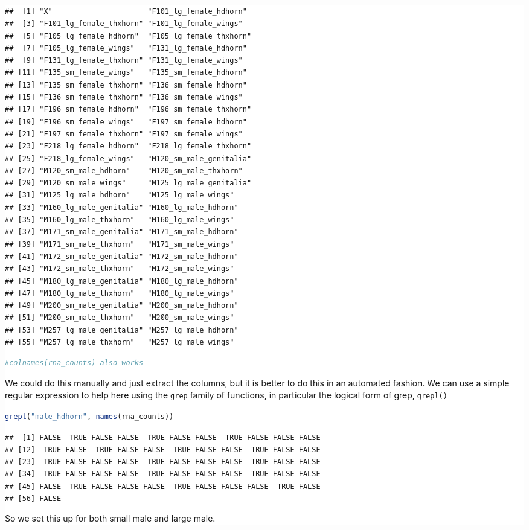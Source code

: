 ```
##  [1] "X"                      "F101_lg_female_hdhorn" 
##  [3] "F101_lg_female_thxhorn" "F101_lg_female_wings"  
##  [5] "F105_lg_female_hdhorn"  "F105_lg_female_thxhorn"
##  [7] "F105_lg_female_wings"   "F131_lg_female_hdhorn" 
##  [9] "F131_lg_female_thxhorn" "F131_lg_female_wings"  
## [11] "F135_sm_female_wings"   "F135_sm_female_hdhorn" 
## [13] "F135_sm_female_thxhorn" "F136_sm_female_hdhorn" 
## [15] "F136_sm_female_thxhorn" "F136_sm_female_wings"  
## [17] "F196_sm_female_hdhorn"  "F196_sm_female_thxhorn"
## [19] "F196_sm_female_wings"   "F197_sm_female_hdhorn" 
## [21] "F197_sm_female_thxhorn" "F197_sm_female_wings"  
## [23] "F218_lg_female_hdhorn"  "F218_lg_female_thxhorn"
## [25] "F218_lg_female_wings"   "M120_sm_male_genitalia"
## [27] "M120_sm_male_hdhorn"    "M120_sm_male_thxhorn"  
## [29] "M120_sm_male_wings"     "M125_lg_male_genitalia"
## [31] "M125_lg_male_hdhorn"    "M125_lg_male_wings"    
## [33] "M160_lg_male_genitalia" "M160_lg_male_hdhorn"   
## [35] "M160_lg_male_thxhorn"   "M160_lg_male_wings"    
## [37] "M171_sm_male_genitalia" "M171_sm_male_hdhorn"   
## [39] "M171_sm_male_thxhorn"   "M171_sm_male_wings"    
## [41] "M172_sm_male_genitalia" "M172_sm_male_hdhorn"   
## [43] "M172_sm_male_thxhorn"   "M172_sm_male_wings"    
## [45] "M180_lg_male_genitalia" "M180_lg_male_hdhorn"   
## [47] "M180_lg_male_thxhorn"   "M180_lg_male_wings"    
## [49] "M200_sm_male_genitalia" "M200_sm_male_hdhorn"   
## [51] "M200_sm_male_thxhorn"   "M200_sm_male_wings"    
## [53] "M257_lg_male_genitalia" "M257_lg_male_hdhorn"   
## [55] "M257_lg_male_thxhorn"   "M257_lg_male_wings"
```

```r
#colnames(rna_counts) also works
```

We could do this manually and just extract the columns, but it is better to do this in an automated fashion. We can use a simple regular expression to help here using the `grep` family of functions, in particular the logical form of grep, `grepl()`


```r
grepl("male_hdhorn", names(rna_counts))
```

```
##  [1] FALSE  TRUE FALSE FALSE  TRUE FALSE FALSE  TRUE FALSE FALSE FALSE
## [12]  TRUE FALSE  TRUE FALSE FALSE  TRUE FALSE FALSE  TRUE FALSE FALSE
## [23]  TRUE FALSE FALSE FALSE  TRUE FALSE FALSE FALSE  TRUE FALSE FALSE
## [34]  TRUE FALSE FALSE FALSE  TRUE FALSE FALSE FALSE  TRUE FALSE FALSE
## [45] FALSE  TRUE FALSE FALSE FALSE  TRUE FALSE FALSE FALSE  TRUE FALSE
## [56] FALSE
```

So we set this up for both small male and large male.

